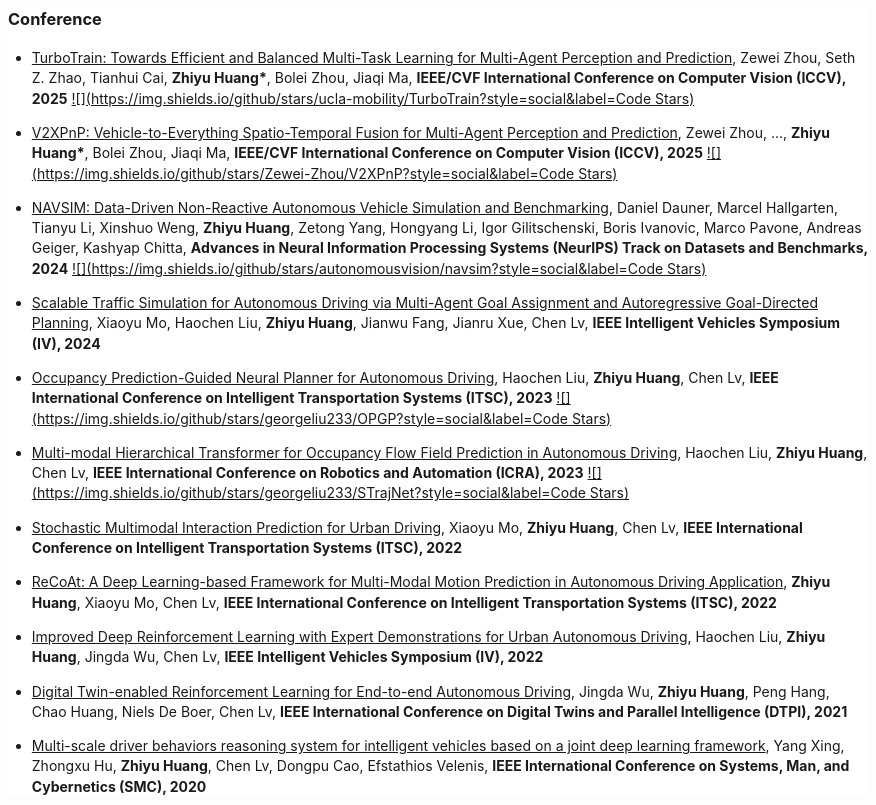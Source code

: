 ### Conference
- [TurboTrain: Towards Efficient and Balanced Multi-Task Learning for Multi-Agent Perception and Prediction](https://arxiv.org/abs/2508.04682), Zewei Zhou, Seth Z. Zhao, Tianhui Cai, **Zhiyu Huang\***, Bolei Zhou, Jiaqi Ma, **IEEE/CVF International Conference on Computer Vision (ICCV), 2025** [![](https://img.shields.io/github/stars/ucla-mobility/TurboTrain?style=social&label=Code Stars)](https://github.com/ucla-mobility/TurboTrain)

- [V2XPnP: Vehicle-to-Everything Spatio-Temporal Fusion for Multi-Agent Perception and Prediction](https://arxiv.org/abs/2412.01812), Zewei Zhou, ..., **Zhiyu Huang\***, Bolei Zhou, Jiaqi Ma, **IEEE/CVF International Conference on Computer Vision (ICCV), 2025** [![](https://img.shields.io/github/stars/Zewei-Zhou/V2XPnP?style=social&label=Code Stars)](https://github.com/Zewei-Zhou/V2XPnP)

- [NAVSIM: Data-Driven Non-Reactive Autonomous Vehicle Simulation and Benchmarking](https://arxiv.org/abs/2406.15349), Daniel Dauner, Marcel Hallgarten, Tianyu Li, Xinshuo Weng, **Zhiyu Huang**, Zetong Yang, Hongyang Li, Igor Gilitschenski, Boris Ivanovic, Marco Pavone, Andreas Geiger, Kashyap Chitta, **Advances in Neural Information Processing Systems (NeurIPS) Track on Datasets and Benchmarks, 2024** [![](https://img.shields.io/github/stars/autonomousvision/navsim?style=social&label=Code Stars)](https://github.com/autonomousvision/navsim)

- [Scalable Traffic Simulation for Autonomous Driving via Multi-Agent Goal Assignment and Autoregressive Goal-Directed Planning](https://ieeexplore.ieee.org/abstract/document/10588681/), Xiaoyu Mo, Haochen Liu, **Zhiyu Huang**, Jianwu Fang, Jianru Xue, Chen Lv, **IEEE Intelligent Vehicles Symposium (IV), 2024**

- [Occupancy Prediction-Guided Neural Planner for Autonomous Driving](https://arxiv.org/abs/2305.03303), Haochen Liu, **Zhiyu Huang**, Chen Lv, **IEEE International Conference on Intelligent Transportation Systems (ITSC), 2023** [![](https://img.shields.io/github/stars/georgeliu233/OPGP?style=social&label=Code Stars)](https://github.com/georgeliu233/OPGP)

- [Multi-modal Hierarchical Transformer for Occupancy Flow Field Prediction in Autonomous Driving](https://arxiv.org/abs/2208.00394), Haochen Liu, **Zhiyu Huang**, Chen Lv, **IEEE International Conference on Robotics and Automation (ICRA), 2023** [![](https://img.shields.io/github/stars/georgeliu233/STrajNet?style=social&label=Code Stars)](https://github.com/georgeliu233/STrajNet)

- [Stochastic Multimodal Interaction Prediction for Urban Driving](https://ieeexplore.ieee.org/abstract/document/9922298), Xiaoyu Mo, **Zhiyu Huang**, Chen Lv, **IEEE International Conference on Intelligent Transportation Systems (ITSC), 2022**

- [ReCoAt: A Deep Learning-based Framework for Multi-Modal Motion Prediction in Autonomous Driving Application](https://arxiv.org/abs/2207.00726), **Zhiyu Huang**, Xiaoyu Mo, Chen Lv, **IEEE International Conference on Intelligent Transportation Systems (ITSC), 2022**

- [Improved Deep Reinforcement Learning with Expert Demonstrations for Urban Autonomous Driving](https://arxiv.org/abs/2102.09243), Haochen Liu, **Zhiyu Huang**, Jingda Wu, Chen Lv, **IEEE Intelligent Vehicles Symposium (IV), 2022**

- [Digital Twin-enabled Reinforcement Learning for End-to-end Autonomous Driving](https://ieeexplore.ieee.org/abstract/document/9540179), Jingda Wu, **Zhiyu Huang**, Peng Hang, Chao Huang, Niels De Boer, Chen Lv, **IEEE International Conference on Digital Twins and Parallel Intelligence (DTPI), 2021**

- [Multi-scale driver behaviors reasoning system for intelligent vehicles based on a joint deep learning framework](https://ieeexplore.ieee.org/abstract/document/9283004), Yang Xing, Zhongxu Hu, **Zhiyu Huang**, Chen Lv, Dongpu Cao, Efstathios Velenis, **IEEE International Conference on Systems, Man, and Cybernetics (SMC), 2020**
